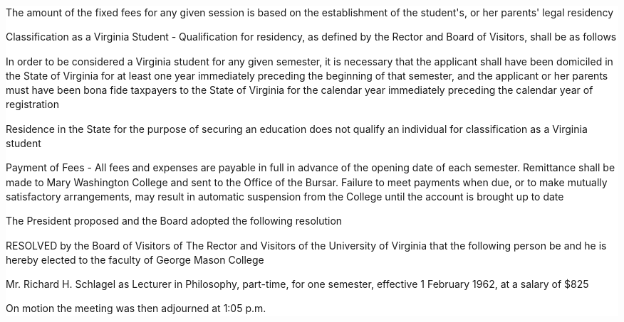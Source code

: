 The amount of the fixed fees for any given session is based on the establishment of the student's, or her parents' legal residency

Classification as a Virginia Student - Qualification for residency, as defined by the Rector and Board of Visitors, shall be as follows

In order to be considered a Virginia student for any given semester, it is necessary that the applicant shall have been domiciled in the State of Virginia for at least one year immediately preceding the beginning of that semester, and the applicant or her parents must have been bona fide taxpayers to the State of Virginia for the calendar year immediately preceding the calendar year of registration

Residence in the State for the purpose of securing an education does not qualify an individual for classification as a Virginia student

Payment of Fees - All fees and expenses are payable in full in advance of the opening date of each semester. Remittance shall be made to Mary Washington College and sent to the Office of the Bursar. Failure to meet payments when due, or to make mutually satisfactory arrangements, may result in automatic suspension from the College until the account is brought up to date

The President proposed and the Board adopted the following resolution

RESOLVED by the Board of Visitors of The Rector and Visitors of the University of Virginia that the following person be and he is hereby elected to the faculty of George Mason College

Mr. Richard H. Schlagel as Lecturer in Philosophy, part-time, for one semester, effective 1 February 1962, at a salary of $825

On motion the meeting was then adjourned at 1:05 p.m.